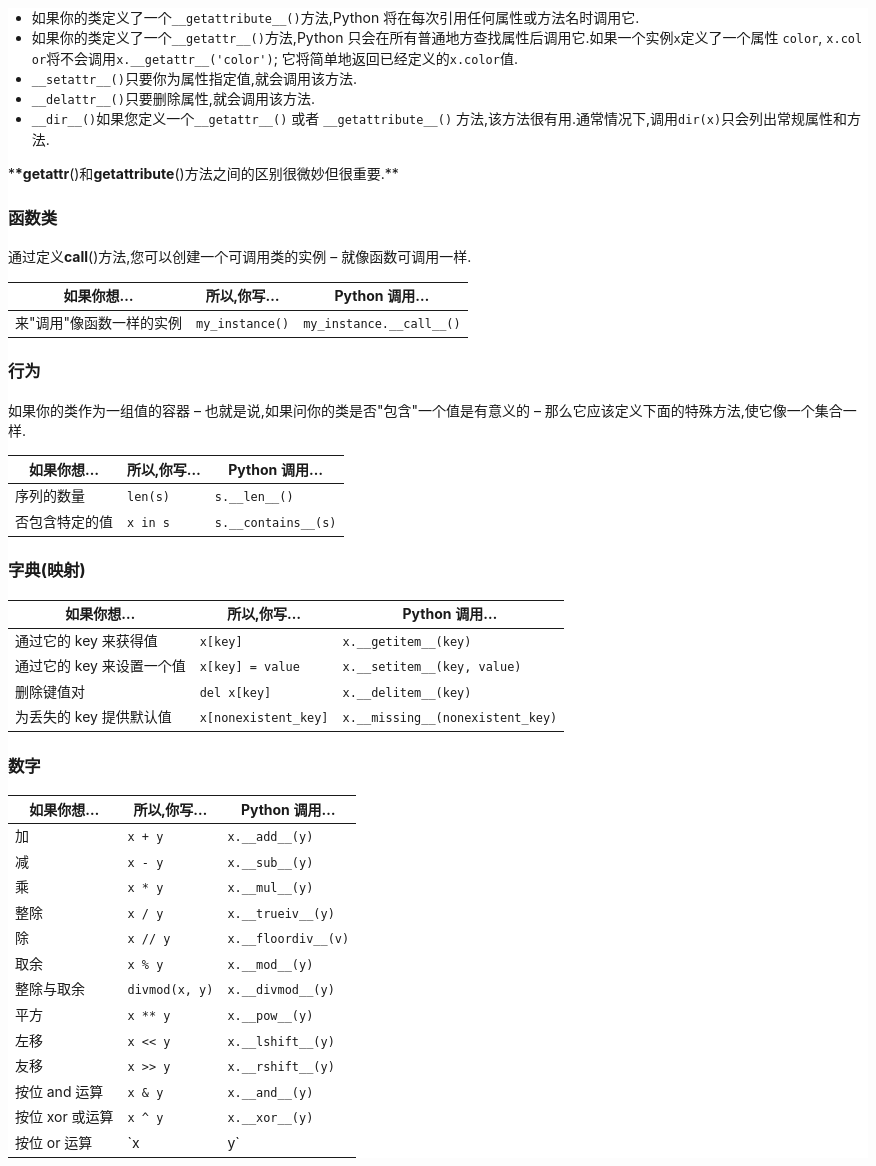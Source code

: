 - 如果你的类定义了一个`__getattribute__()`方法,Python 将在每次引用任何属性或方法名时调用它.
- 如果你的类定义了一个`__getattr__()`方法,Python 只会在所有普通地方查找属性后调用它.如果一个实例`x`定义了一个属性 `color`, `x.color`将不会调用`x.__getattr__('color')`; 它将简单地返回已经定义的`x.color`值.
- `__setattr__()`只要你为属性指定值,就会调用该方法.
- `__delattr__()`只要删除属性,就会调用该方法.
- `__dir__()`如果您定义一个`__getattr__()` 或者 `__getattribute__()` 方法,该方法很有用.通常情况下,调用`dir(x)`只会列出常规属性和方法.

\***\*getattr**()和**getattribute**()方法之间的区别很微妙但很重要.\*\*

### 函数类

通过定义**call**()方法,您可以创建一个可调用类的实例 – 就像函数可调用一样.

| 如果你想…                | 所以,你写…      | Python 调用…             |
| ------------------------ | --------------- | ------------------------ |
| 来"调用"像函数一样的实例 | `my_instance()` | `my_instance.__call__()` |

### 行为

如果你的类作为一组值的容器 – 也就是说,如果问你的类是否"包含"一个值是有意义的 – 那么它应该定义下面的特殊方法,使它像一个集合一样.

| 如果你想…      | 所以,你写… | Python 调用…        |
| -------------- | ---------- | ------------------- |
| 序列的数量     | `len(s)`   | `s.__len__()`       |
| 否包含特定的值 | `x in s`   | `s.__contains__(s)` |

### 字典(映射)

| 如果你想…                 | 所以,你写…           | Python 调用…                     |
| ------------------------- | -------------------- | -------------------------------- |
| 通过它的 key 来获得值     | `x[key]`             | `x.__getitem__(key)`             |
| 通过它的 key 来设置一个值 | `x[key] = value`     | `x.__setitem__(key, value)`      |
| 删除键值对                | `del x[key]`         | `x.__delitem__(key)`             |
| 为丢失的 key 提供默认值   | `x[nonexistent_key]` | `x.__missing__(nonexistent_key)` |

### 数字

| 如果你想…       | 所以,你写…     | Python 调用…        |
| --------------- | -------------- | ------------------- |
| 加              | `x + y`        | `x.__add__(y)`      |
| 减              | `x - y`        | `x.__sub__(y)`      |
| 乘              | `x * y`        | `x.__mul__(y)`      |
| 整除            | `x / y`        | `x.__trueiv__(y)`   |
| 除              | `x // y`       | `x.__floordiv__(v)` |
| 取余            | `x % y`        | `x.__mod__(y)`      |
| 整除与取余      | `divmod(x, y)` | `x.__divmod__(y)`   |
| 平方            | `x ** y`       | `x.__pow__(y)`      |
| 左移            | `x << y`       | `x.__lshift__(y)`   |
| 友移            | `x >> y`       | `x.__rshift__(y)`   |
| 按位 and 运算   | `x & y`        | `x.__and__(y)`      |
| 按位 xor 或运算 | `x ^ y`        | `x.__xor__(y)`      |
| 按位 or 运算    | `x | y`        | `x.__or__(y)`       |
